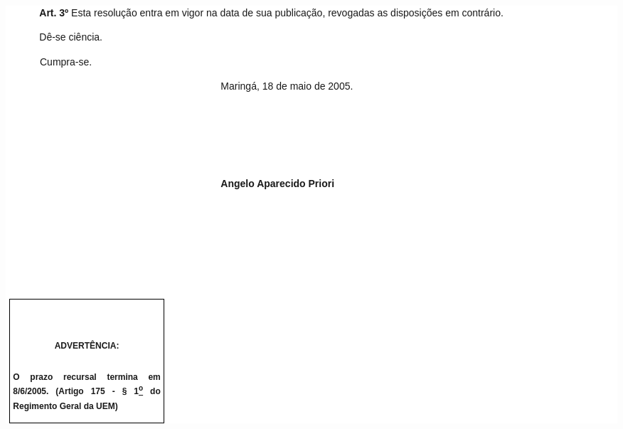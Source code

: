 <p class=BodyText21 style='text-indent:35.45pt'><b style='mso-bidi-font-weight:
normal'><span style='font-family:Arial;mso-bidi-font-family:"Times New Roman"'>Art.
3º </span></b><span style='font-family:Arial;mso-bidi-font-family:"Times New Roman"'>Esta
resolução entra em vigor na data de sua publicação, revogadas as disposições em
contrário.<o:p></o:p></span></p>

<p class=DefinitionTerm style='text-indent:35.45pt'><span style='font-family:
Arial;mso-bidi-font-family:"Times New Roman"'>Dê-se ciência.<o:p></o:p></span></p>

<p class=MsoNormal style='text-align:justify;text-indent:36.0pt;tab-stops:308.25pt'><span
style='font-family:Arial;mso-bidi-font-family:"Times New Roman"'>Cumpra-se.<o:p></o:p></span></p>

<p class=MsoNormal style='text-align:justify;text-indent:8.0cm'><span
style='font-family:Arial;mso-bidi-font-family:"Times New Roman"'>Maringá, 18 de
maio de 2005.<o:p></o:p></span></p>

<p class=MsoNormal style='text-align:justify;text-indent:241.0pt;tab-stops:
234.0pt 279.0pt'><span style='font-family:Arial;mso-bidi-font-family:"Times New Roman"'><![if !supportEmptyParas]>&nbsp;<![endif]><o:p></o:p></span></p>

<p class=MsoNormal style='text-align:justify;text-indent:241.0pt;tab-stops:
234.0pt 279.0pt'><span style='font-family:Arial;mso-bidi-font-family:"Times New Roman"'><![if !supportEmptyParas]>&nbsp;<![endif]><o:p></o:p></span></p>

<p class=MsoNormal style='text-align:justify;text-indent:241.0pt;tab-stops:
234.0pt 279.0pt'><span style='font-family:Arial;mso-bidi-font-family:"Times New Roman"'><![if !supportEmptyParas]>&nbsp;<![endif]><o:p></o:p></span></p>

<p class=MsoNormal style='text-align:justify;text-indent:8.0cm'><b
style='mso-bidi-font-weight:normal'><span style='font-family:Arial;mso-bidi-font-family:
"Times New Roman"'>Angelo Aparecido Priori<o:p></o:p></span></b></p>

<p class=MsoNormal style='text-align:justify'><b style='mso-bidi-font-weight:
normal'><span style='font-family:Arial;mso-bidi-font-family:"Times New Roman"'><![if !supportEmptyParas]>&nbsp;<![endif]><o:p></o:p></span></b></p>

<p class=MsoNormal style='text-align:justify'><b style='mso-bidi-font-weight:
normal'><span style='font-family:Arial;mso-bidi-font-family:"Times New Roman"'><![if !supportEmptyParas]>&nbsp;<![endif]><o:p></o:p></span></b></p>

<p class=MsoNormal style='text-align:justify;text-indent:8.0cm'><b
style='mso-bidi-font-weight:normal'><span style='font-family:Arial;mso-bidi-font-family:
"Times New Roman"'><![if !supportEmptyParas]>&nbsp;<![endif]><o:p></o:p></span></b></p>

<p class=MsoNormal style='text-align:justify;text-indent:8.0cm'><b
style='mso-bidi-font-weight:normal'><span style='font-family:Arial;mso-bidi-font-family:
"Times New Roman"'><![if !supportEmptyParas]>&nbsp;<![endif]><o:p></o:p></span></b></p>

<table border=1 cellspacing=0 cellpadding=0 style='margin-left:3.5pt;
 border-collapse:collapse;border:none;mso-border-alt:solid windowtext .5pt;
 mso-padding-alt:0cm 3.5pt 0cm 3.5pt'>
 <tr>
  <td width=207 valign=top style='width:155.6pt;border:solid windowtext .5pt;
  padding:0cm 3.5pt 0cm 3.5pt'>
  <h1 align=center style='text-align:center'><span style='font-size:9.0pt;
  mso-bidi-font-size:10.0pt;font-family:Arial;mso-bidi-font-family:"Times New Roman"'>ADVERTÊNCIA:</span><span
  style='font-size:9.0pt;mso-bidi-font-size:10.0pt;font-family:Arial;
  mso-fareast-font-family:"Arial Unicode MS";mso-bidi-font-family:"Times New Roman"'><o:p></o:p></span></h1>
  <p class=MsoNormal style='text-align:justify'><b style='mso-bidi-font-weight:
  normal'><span style='font-size:9.0pt;mso-bidi-font-size:12.0pt;font-family:
  Arial;mso-bidi-font-family:"Times New Roman"'>O prazo recursal termina em 8/6/2005.
  (Artigo 175 - § 1<u><sup>o</sup></u> do Regimento Geral da UEM)</span></b><span
  style='font-size:9.0pt;mso-bidi-font-size:12.0pt;font-family:Arial;
  mso-bidi-font-family:"Times New Roman"'><o:p></o:p></span></p>
  </td>
 </tr>
</table>